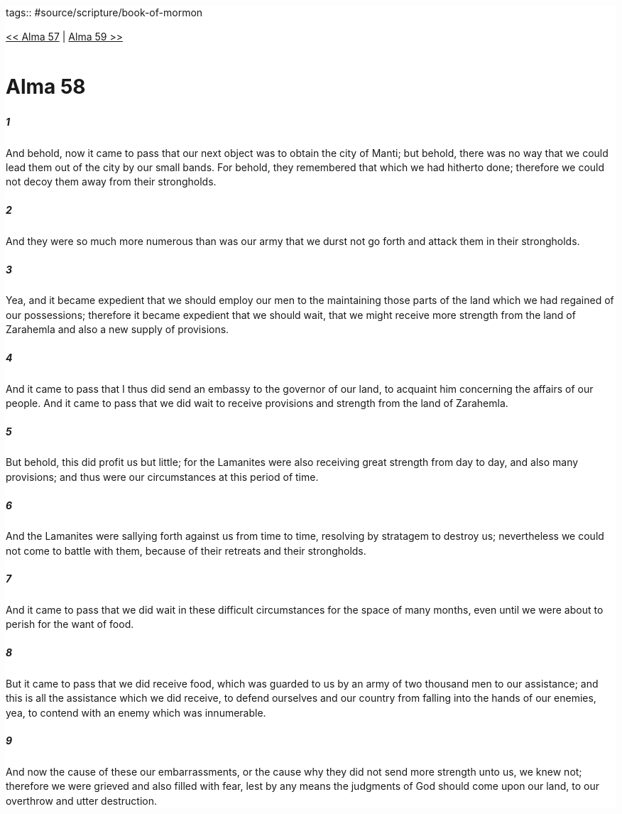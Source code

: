 tags:: #source/scripture/book-of-mormon

[<< Alma 57](source/scripture/book-of-mormon/09_Alma/Alma_57.md) | [Alma 59 >>](source/scripture/book-of-mormon/09_Alma/Alma_59.md)

# Alma 58

##### 1

And behold, now it came to pass that our next object was to obtain the city of Manti; but behold, there was no way that we could lead them out of the city by our small bands. For behold, they remembered that which we had hitherto done; therefore we could not decoy them away from their strongholds.

##### 2

And they were so much more numerous than was our army that we durst not go forth and attack them in their strongholds.

##### 3

Yea, and it became expedient that we should employ our men to the maintaining those parts of the land which we had regained of our possessions; therefore it became expedient that we should wait, that we might receive more strength from the land of Zarahemla and also a new supply of provisions.

##### 4

And it came to pass that I thus did send an embassy to the governor of our land, to acquaint him concerning the affairs of our people. And it came to pass that we did wait to receive provisions and strength from the land of Zarahemla.

##### 5

But behold, this did profit us but little; for the Lamanites were also receiving great strength from day to day, and also many provisions; and thus were our circumstances at this period of time.

##### 6

And the Lamanites were sallying forth against us from time to time, resolving by stratagem to destroy us; nevertheless we could not come to battle with them, because of their retreats and their strongholds.

##### 7

And it came to pass that we did wait in these difficult circumstances for the space of many months, even until we were about to perish for the want of food.

##### 8

But it came to pass that we did receive food, which was guarded to us by an army of two thousand men to our assistance; and this is all the assistance which we did receive, to defend ourselves and our country from falling into the hands of our enemies, yea, to contend with an enemy which was innumerable.

##### 9

And now the cause of these our embarrassments, or the cause why they did not send more strength unto us, we knew not; therefore we were grieved and also filled with fear, lest by any means the judgments of God should come upon our land, to our overthrow and utter destruction.
